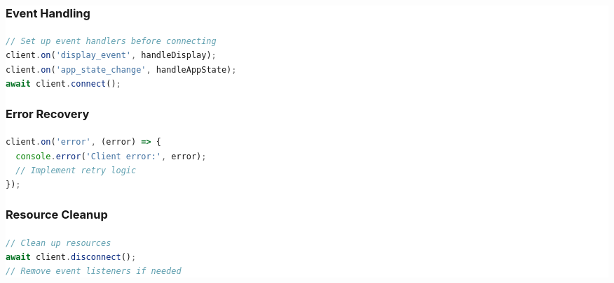 ### Event Handling
```typescript
// Set up event handlers before connecting
client.on('display_event', handleDisplay);
client.on('app_state_change', handleAppState);
await client.connect();
```

### Error Recovery
```typescript
client.on('error', (error) => {
  console.error('Client error:', error);
  // Implement retry logic
});
```

### Resource Cleanup
```typescript
// Clean up resources
await client.disconnect();
// Remove event listeners if needed
```